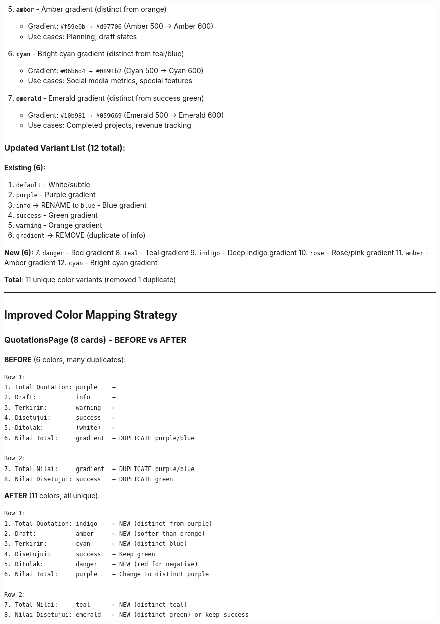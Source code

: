 5. **`amber`** - Amber gradient (distinct from orange)
   - Gradient: `#f59e0b → #d97706` (Amber 500 → Amber 600)
   - Use cases: Planning, draft states

6. **`cyan`** - Bright cyan gradient (distinct from teal/blue)
   - Gradient: `#06b6d4 → #0891b2` (Cyan 500 → Cyan 600)
   - Use cases: Social media metrics, special features

7. **`emerald`** - Emerald gradient (distinct from success green)
   - Gradient: `#10b981 → #059669` (Emerald 500 → Emerald 600)
   - Use cases: Completed projects, revenue tracking

### Updated Variant List (12 total):

**Existing (6):**
1. `default` - White/subtle
2. `purple` - Purple gradient
3. `info` → RENAME to `blue` - Blue gradient
4. `success` - Green gradient
5. `warning` - Orange gradient
6. `gradient` → REMOVE (duplicate of info)

**New (6):**
7. `danger` - Red gradient
8. `teal` - Teal gradient
9. `indigo` - Deep indigo gradient
10. `rose` - Rose/pink gradient
11. `amber` - Amber gradient
12. `cyan` - Bright cyan gradient

**Total**: 11 unique color variants (removed 1 duplicate)

---

## Improved Color Mapping Strategy

### QuotationsPage (8 cards) - BEFORE vs AFTER

**BEFORE** (6 colors, many duplicates):
```
Row 1:
1. Total Quotation: purple    ←
2. Draft:           info      ←
3. Terkirim:        warning   ←
4. Disetujui:       success   ←
5. Ditolak:         (white)   ←
6. Nilai Total:     gradient  ← DUPLICATE purple/blue

Row 2:
7. Total Nilai:     gradient  ← DUPLICATE purple/blue
8. Nilai Disetujui: success   ← DUPLICATE green
```

**AFTER** (11 colors, all unique):
```
Row 1:
1. Total Quotation: indigo    ← NEW (distinct from purple)
2. Draft:           amber     ← NEW (softer than orange)
3. Terkirim:        cyan      ← NEW (distinct blue)
4. Disetujui:       success   ← Keep green
5. Ditolak:         danger    ← NEW (red for negative)
6. Nilai Total:     purple    ← Change to distinct purple

Row 2:
7. Total Nilai:     teal      ← NEW (distinct teal)
8. Nilai Disetujui: emerald   ← NEW (distinct green) or keep success
```